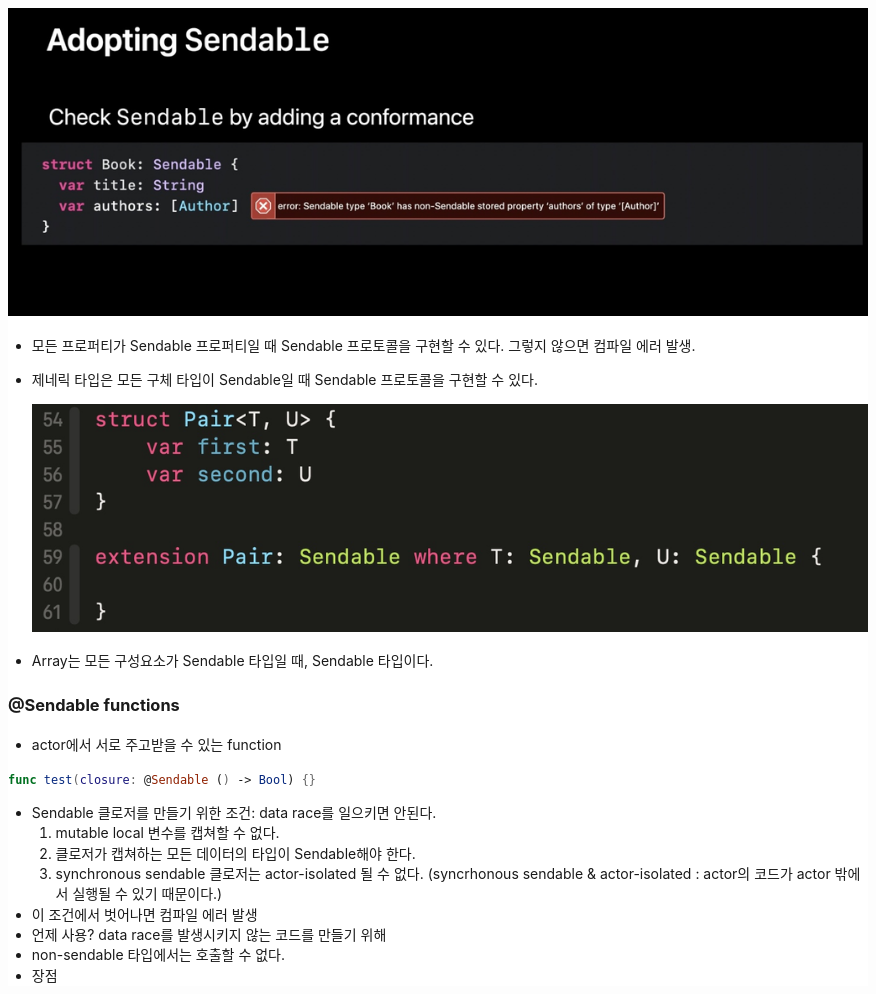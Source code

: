 ![스크린샷 2022-08-25 오후 7.31.52.jpg](%5B2021%5D%20Protect%20mutable%20state%20with%20Swift%20actors%2000e80c74a42e427da12f91f949b46166/%25E1%2584%2589%25E1%2585%25B3%25E1%2584%258F%25E1%2585%25B3%25E1%2584%2585%25E1%2585%25B5%25E1%2586%25AB%25E1%2584%2589%25E1%2585%25A3%25E1%2586%25BA_2022-08-25_%25E1%2584%258B%25E1%2585%25A9%25E1%2584%2592%25E1%2585%25AE_7.31.52.jpg)

- 모든 프로퍼티가 Sendable 프로퍼티일 때 Sendable 프로토콜을 구현할 수 있다.
그렇지 않으면 컴파일 에러 발생.

- 제네릭 타입은 모든 구체 타입이 Sendable일 때 Sendable 프로토콜을 구현할 수 있다.
    
    ![스크린샷 2022-08-25 오후 7.34.12.jpg](%5B2021%5D%20Protect%20mutable%20state%20with%20Swift%20actors%2000e80c74a42e427da12f91f949b46166/%25E1%2584%2589%25E1%2585%25B3%25E1%2584%258F%25E1%2585%25B3%25E1%2584%2585%25E1%2585%25B5%25E1%2586%25AB%25E1%2584%2589%25E1%2585%25A3%25E1%2586%25BA_2022-08-25_%25E1%2584%258B%25E1%2585%25A9%25E1%2584%2592%25E1%2585%25AE_7.34.12.jpg)
    
- Array는 모든 구성요소가 Sendable 타입일 때, Sendable 타입이다.

### @Sendable functions

- actor에서 서로 주고받을 수 있는 function

```swift
func test(closure: @Sendable () -> Bool) {}
```

- Sendable 클로저를 만들기 위한 조건: data race를 일으키면 안된다.
    1. mutable local 변수를 캡쳐할 수 없다.
    2. 클로저가 캡쳐하는 모든 데이터의 타입이 Sendable해야 한다.
    3. synchronous sendable 클로저는 actor-isolated 될 수 없다. 
    (syncrhonous sendable & actor-isolated :  actor의 코드가 actor 밖에서 실행될 수 있기 때문이다.)
- 이 조건에서 벗어나면 컴파일 에러 발생
- 언제 사용? data race를 발생시키지 않는 코드를 만들기 위해
- non-sendable 타입에서는 호출할 수 없다.
- 장점
    